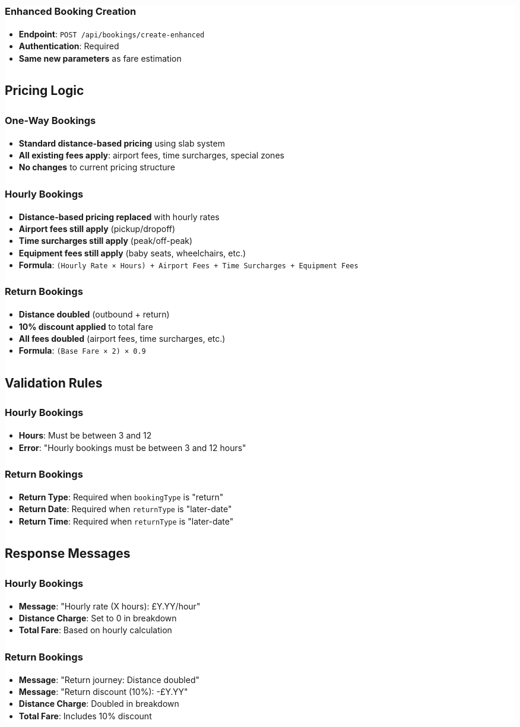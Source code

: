 ### Enhanced Booking Creation
- **Endpoint**: `POST /api/bookings/create-enhanced`
- **Authentication**: Required
- **Same new parameters** as fare estimation

## Pricing Logic

### One-Way Bookings
- **Standard distance-based pricing** using slab system
- **All existing fees apply**: airport fees, time surcharges, special zones
- **No changes** to current pricing structure

### Hourly Bookings
- **Distance-based pricing replaced** with hourly rates
- **Airport fees still apply** (pickup/dropoff)
- **Time surcharges still apply** (peak/off-peak)
- **Equipment fees still apply** (baby seats, wheelchairs, etc.)
- **Formula**: `(Hourly Rate × Hours) + Airport Fees + Time Surcharges + Equipment Fees`

### Return Bookings
- **Distance doubled** (outbound + return)
- **10% discount applied** to total fare
- **All fees doubled** (airport fees, time surcharges, etc.)
- **Formula**: `(Base Fare × 2) × 0.9`

## Validation Rules

### Hourly Bookings
- **Hours**: Must be between 3 and 12
- **Error**: "Hourly bookings must be between 3 and 12 hours"

### Return Bookings
- **Return Type**: Required when `bookingType` is "return"
- **Return Date**: Required when `returnType` is "later-date"
- **Return Time**: Required when `returnType` is "later-date"

## Response Messages

### Hourly Bookings
- **Message**: "Hourly rate (X hours): £Y.YY/hour"
- **Distance Charge**: Set to 0 in breakdown
- **Total Fare**: Based on hourly calculation

### Return Bookings
- **Message**: "Return journey: Distance doubled"
- **Message**: "Return discount (10%): -£Y.YY"
- **Distance Charge**: Doubled in breakdown
- **Total Fare**: Includes 10% discount
